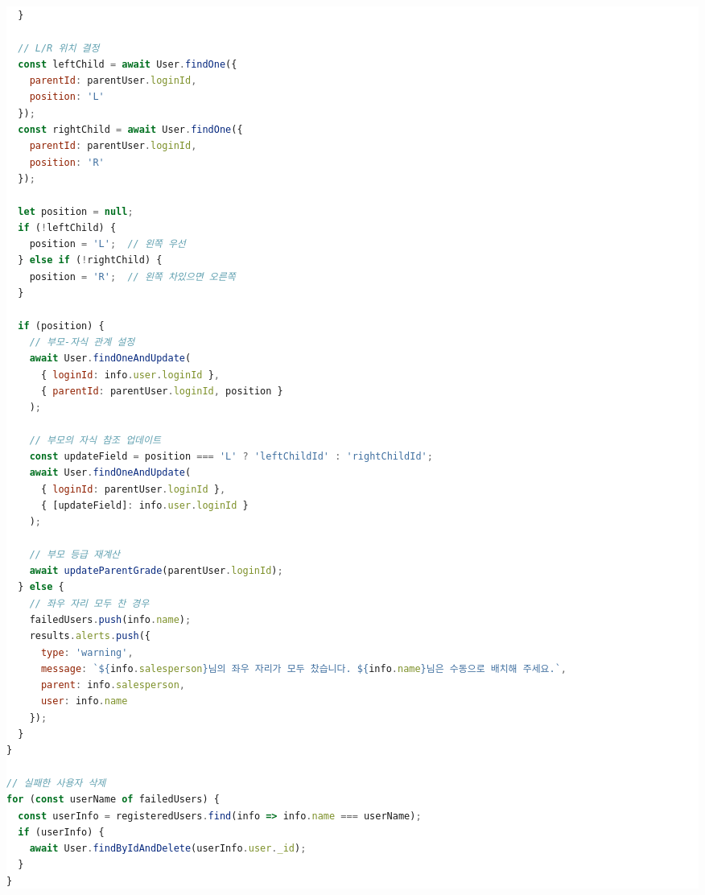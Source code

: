 ```javascript
  }

  // L/R 위치 결정
  const leftChild = await User.findOne({ 
    parentId: parentUser.loginId, 
    position: 'L' 
  });
  const rightChild = await User.findOne({ 
    parentId: parentUser.loginId, 
    position: 'R' 
  });

  let position = null;
  if (!leftChild) {
    position = 'L';  // 왼쪽 우선
  } else if (!rightChild) {
    position = 'R';  // 왼쪽 차있으면 오른쪽
  }

  if (position) {
    // 부모-자식 관계 설정
    await User.findOneAndUpdate(
      { loginId: info.user.loginId },
      { parentId: parentUser.loginId, position }
    );

    // 부모의 자식 참조 업데이트
    const updateField = position === 'L' ? 'leftChildId' : 'rightChildId';
    await User.findOneAndUpdate(
      { loginId: parentUser.loginId },
      { [updateField]: info.user.loginId }
    );

    // 부모 등급 재계산
    await updateParentGrade(parentUser.loginId);
  } else {
    // 좌우 자리 모두 찬 경우
    failedUsers.push(info.name);
    results.alerts.push({
      type: 'warning',
      message: `${info.salesperson}님의 좌우 자리가 모두 찼습니다. ${info.name}님은 수동으로 배치해 주세요.`,
      parent: info.salesperson,
      user: info.name
    });
  }
}

// 실패한 사용자 삭제
for (const userName of failedUsers) {
  const userInfo = registeredUsers.find(info => info.name === userName);
  if (userInfo) {
    await User.findByIdAndDelete(userInfo.user._id);
  }
}
```
